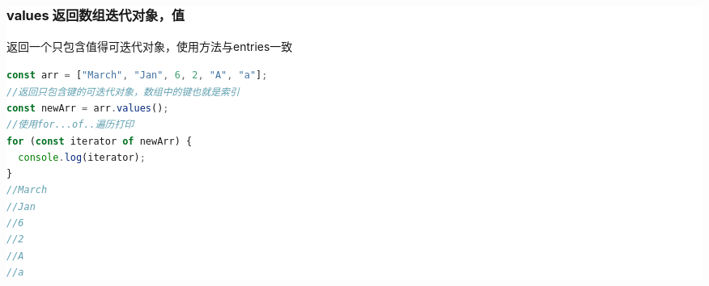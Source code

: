 ### values 返回数组迭代对象，值

返回一个只包含值得可迭代对象，使用方法与entries一致

```js
const arr = ["March", "Jan", 6, 2, "A", "a"];
//返回只包含键的可迭代对象，数组中的键也就是索引
const newArr = arr.values();
//使用for...of..遍历打印
for (const iterator of newArr) {
  console.log(iterator);
}
//March
//Jan
//6
//2
//A
//a
```